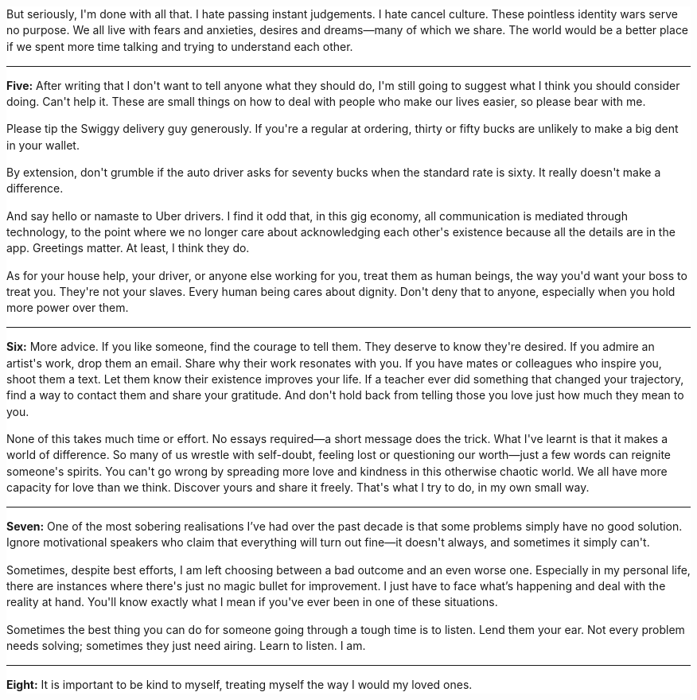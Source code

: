 But seriously, I'm done with all that. I hate passing instant judgements. I hate cancel culture. These pointless identity wars serve no purpose. We all live with fears and anxieties, desires and dreams—many of which we share. The world would be a better place if we spent more time talking and trying to understand each other.

---

**Five:** After writing that I don't want to tell anyone what they should do, I'm still going to suggest what I think you should consider doing. Can't help it. These are small things on how to deal with people who make our lives easier, so please bear with me.

Please tip the Swiggy delivery guy generously. If you're a regular at ordering, thirty or fifty bucks are unlikely to make a big dent in your wallet.

By extension, don't grumble if the auto driver asks for seventy bucks when the standard rate is sixty. It really doesn't make a difference.

And say hello or namaste to Uber drivers. I find it odd that, in this gig economy, all communication is mediated through technology, to the point where we no longer care about acknowledging each other's existence because all the details are in the app. Greetings matter. At least, I think they do.

As for your house help, your driver, or anyone else working for you, treat them as human beings, the way you'd want your boss to treat you. They're not your slaves. Every human being cares about dignity. Don't deny that to anyone, especially when you hold more power over them.

---  

**Six:** More advice. If you like someone, find the courage to tell them. They deserve to know they're desired. If you admire an artist's work, drop them an email. Share why their work resonates with you. If you have mates or colleagues who inspire you, shoot them a text. Let them know their existence improves your life. If a teacher ever did something that changed your trajectory, find a way to contact them and share your gratitude. And don't hold back from telling those you love just how much they mean to you. 

None of this takes much time or effort. No essays required—a short message does the trick. What I've learnt is that it makes a world of difference. So many of us wrestle with self-doubt, feeling lost or questioning our worth—just a few words can reignite someone's spirits. You can't go wrong by spreading more love and kindness in this otherwise chaotic world. We all have more capacity for love than we think. Discover yours and share it freely. That's what I try to do, in my own small way.

---

**Seven:** One of the most sobering realisations I’ve had over the past decade is that some problems simply have no good solution. Ignore motivational speakers who claim that everything will turn out fine—it doesn't always, and sometimes it simply can't. 

Sometimes, despite best efforts, I am left choosing between a bad outcome and an even worse one. Especially in my personal life, there are instances where there's just no magic bullet for improvement. I just have to face what’s happening and deal with the reality at hand. You'll know exactly what I mean if you've ever been in one of these situations. 

Sometimes the best thing you can do for someone going through a tough time is to listen. Lend them your ear. Not every problem needs solving; sometimes they just need airing. Learn to listen. I am. 

---

**Eight:** It is important to be kind to myself, treating myself the way I would my loved ones.

